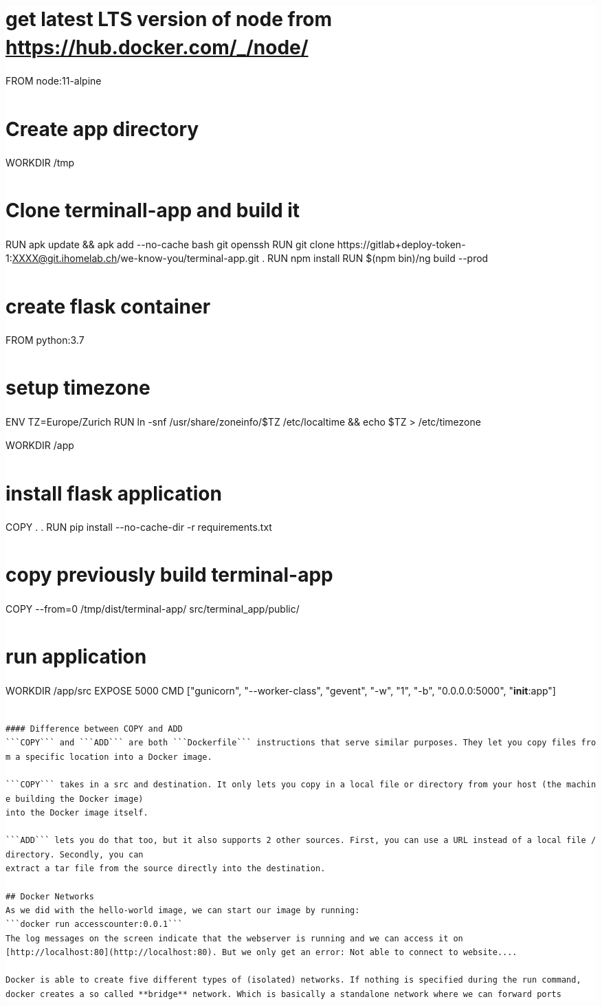 # get latest LTS version of node from https://hub.docker.com/_/node/
FROM node:11-alpine

# Create app directory
WORKDIR /tmp

# Clone terminall-app and build it
RUN apk update && apk add --no-cache bash git openssh
RUN git clone https://gitlab+deploy-token-1:XXXX@git.ihomelab.ch/we-know-you/terminal-app.git .
RUN npm install
RUN $(npm bin)/ng build --prod

# create flask container
FROM python:3.7

# setup timezone
ENV TZ=Europe/Zurich
RUN ln -snf /usr/share/zoneinfo/$TZ /etc/localtime && echo $TZ > /etc/timezone

WORKDIR /app

# install flask application
COPY . .
RUN pip install --no-cache-dir -r requirements.txt

# copy previously build terminal-app
COPY --from=0 /tmp/dist/terminal-app/ src/terminal_app/public/

# run application
WORKDIR /app/src
EXPOSE 5000
CMD ["gunicorn", "--worker-class", "gevent", "-w", "1", "-b", "0.0.0.0:5000", "__init__:app"]
```

#### Difference between COPY and ADD
```COPY``` and ```ADD``` are both ```Dockerfile``` instructions that serve similar purposes. They let you copy files from a specific location into a Docker image.

```COPY``` takes in a src and destination. It only lets you copy in a local file or directory from your host (the machine building the Docker image)
into the Docker image itself.

```ADD``` lets you do that too, but it also supports 2 other sources. First, you can use a URL instead of a local file / directory. Secondly, you can
extract a tar file from the source directly into the destination.

## Docker Networks
As we did with the hello-world image, we can start our image by running:  
```docker run accesscounter:0.0.1```  
The log messages on the screen indicate that the webserver is running and we can access it on 
[http://localhost:80](http://localhost:80). But we only get an error: Not able to connect to website....

Docker is able to create five different types of (isolated) networks. If nothing is specified during the run command, 
docker creates a so called **bridge** network. Which is basically a standalone network where we can forward ports
```

[TOC]: #